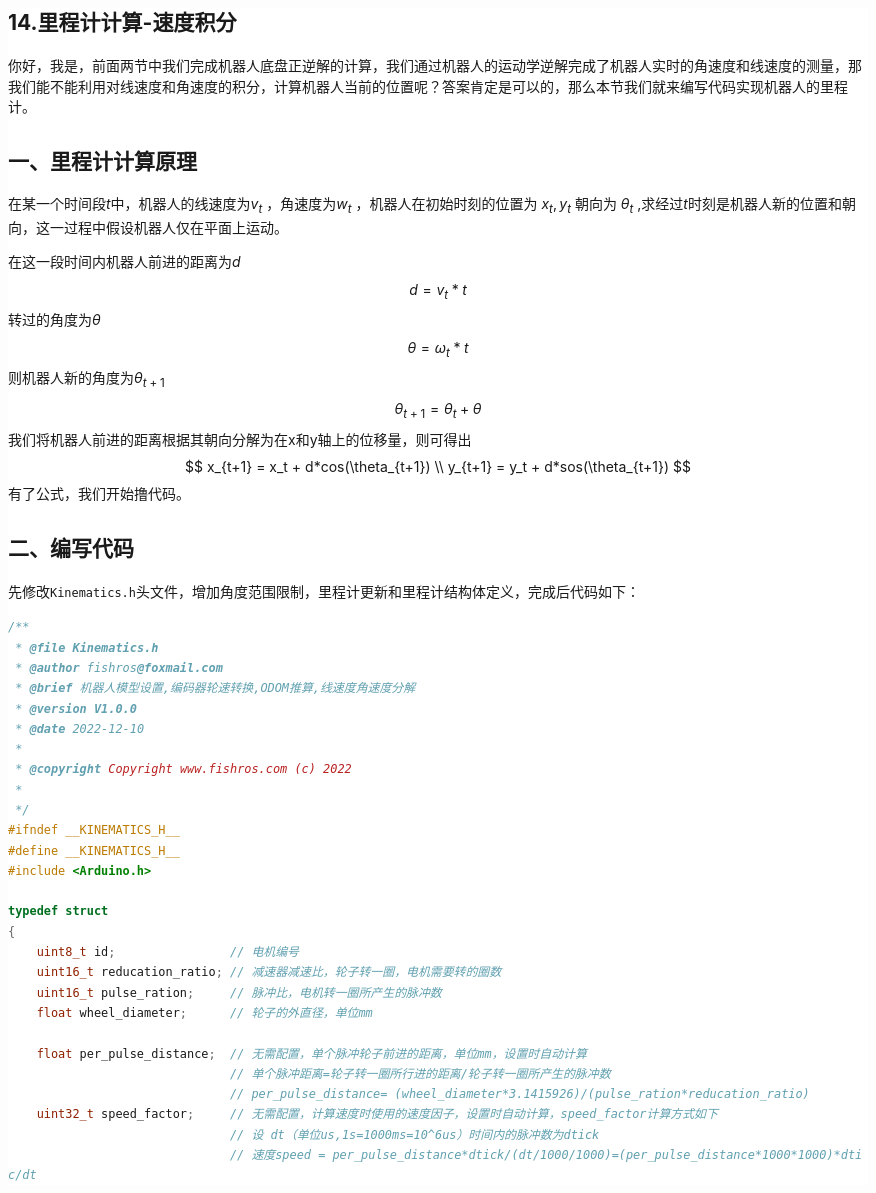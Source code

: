 ## 14.里程计计算-速度积分

你好，我是，前面两节中我们完成机器人底盘正逆解的计算，我们通过机器人的运动学逆解完成了机器人实时的角速度和线速度的测量，那我们能不能利用对线速度和角速度的积分，计算机器人当前的位置呢？答案肯定是可以的，那么本节我们就来编写代码实现机器人的里程计。

## 一、里程计计算原理

在某一个时间段$t$中，机器人的线速度为$v_t$  ，角速度为$w_t$ ，机器人在初始时刻的位置为 $x_t,y_t$ 朝向为 $\theta _t$ ,求经过$t$时刻是机器人新的位置和朝向，这一过程中假设机器人仅在平面上运动。

在这一段时间内机器人前进的距离为$d$
$$
d = v_t*t
$$
转过的角度为$\theta$
$$
\theta =\omega _t*t
$$
 则机器人新的角度为$\theta _{t+1}$ 
$$
\theta _{t+1} = \theta _{t}+\theta
$$
我们将机器人前进的距离根据其朝向分解为在x和y轴上的位移量，则可得出
$$
x_{t+1} = x_t + d*cos(\theta_{t+1}) 
\\
y_{t+1} = y_t + d*sos(\theta_{t+1})
$$
有了公式，我们开始撸代码。

## 二、编写代码

先修改`Kinematics.h`头文件，增加角度范围限制，里程计更新和里程计结构体定义，完成后代码如下：

```cpp
/**
 * @file Kinematics.h
 * @author fishros@foxmail.com
 * @brief 机器人模型设置,编码器轮速转换,ODOM推算,线速度角速度分解
 * @version V1.0.0
 * @date 2022-12-10
 *
 * @copyright Copyright www.fishros.com (c) 2022
 *
 */
#ifndef __KINEMATICS_H__
#define __KINEMATICS_H__
#include <Arduino.h>

typedef struct
{
    uint8_t id;                // 电机编号
    uint16_t reducation_ratio; // 减速器减速比，轮子转一圈，电机需要转的圈数
    uint16_t pulse_ration;     // 脉冲比，电机转一圈所产生的脉冲数
    float wheel_diameter;      // 轮子的外直径，单位mm

    float per_pulse_distance;  // 无需配置，单个脉冲轮子前进的距离，单位mm，设置时自动计算
                               // 单个脉冲距离=轮子转一圈所行进的距离/轮子转一圈所产生的脉冲数
                               // per_pulse_distance= (wheel_diameter*3.1415926)/(pulse_ration*reducation_ratio)
    uint32_t speed_factor;     // 无需配置，计算速度时使用的速度因子，设置时自动计算，speed_factor计算方式如下
                               // 设 dt（单位us,1s=1000ms=10^6us）时间内的脉冲数为dtick
                               // 速度speed = per_pulse_distance*dtick/(dt/1000/1000)=(per_pulse_distance*1000*1000)*dtic/dt
```